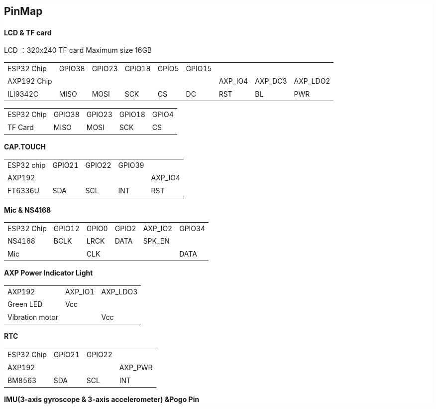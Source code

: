 ## PinMap

**LCD & TF card**

LCD ：320x240
TF card Maximum size 16GB

<table>
 <tr><td>ESP32 Chip</td><td>GPIO38</td><td>GPIO23</td><td>GPIO18</td><td>GPIO5</td><td>GPIO15</td><td></td><td> </td><td> </td></tr>
 <tr><td>AXP192 Chip</td><td> </td><td> </td><td> </td><td> </td><td> </td><td>AXP_IO4</td><td>AXP_DC3</td><td>AXP_LDO2</td></tr>
 <tr><td>ILI9342C</td><td>MISO</td><td>MOSI</td><td>SCK</td><td>CS</td><td>DC</td><td>RST</td><td>BL</td><td>PWR</td></tr>
</table>

<table>
<tr><td>ESP32 Chip</td><td>GPIO38</td><td>GPIO23</td><td>GPIO18</td><td>GPIO4</td></tr>
<tr><td>TF Card</td><td>MISO</td><td>MOSI</td><td>SCK</td><td>CS</td></tr>
</table>

**CAP.TOUCH**

<table>
 <tr><td>ESP32 chip</td><td>GPIO21</td><td>GPIO22</td><td>GPIO39</td></tr>
 <tr><td>AXP192</td><td></td><td></td><td></td><td>AXP_IO4</td></tr>
 <tr><td>FT6336U</td><td>SDA</td><td>SCL</td><td>INT</td><td>RST</td></tr>
</table>

**Mic & NS4168**

<table>
 <tr><td>ESP32 Chip</td><td>GPIO12</td><td>GPIO0</td><td>GPIO2</td><td>AXP_IO2</td><td>GPIO34</td></tr>
 <tr><td>NS4168</td><td>BCLK</td><td>LRCK</td><td>DATA</td><td>SPK_EN</td> </td></tr>
 <tr><td>Mic</td><td></td><td>CLK</td><td></td><td></td><td>DATA</td></tr>
</table>

**AXP Power Indicator Light**

<table>
 <tr><td>AXP192</td><td>AXP_IO1</td><td>AXP_LDO3</td></tr>
 <tr><td>Green LED</td><td>Vcc</td><td></td></tr>
 <tr><td>Vibration motor</td><td></td><td>Vcc</td></tr>
</table>

**RTC**

<table>
 <tr><td>ESP32 Chip</td><td>GPIO21</td><td>GPIO22</td><td></td></tr>
 <tr><td>AXP192</td><td></td><td></td><td>AXP_PWR</td></tr>
 <tr><td>BM8563</td><td>SDA</td><td>SCL</td><td>INT</td></tr>
</table>

**IMU(3-axis gyroscope & 3-axis accelerometer) &Pogo Pin**
